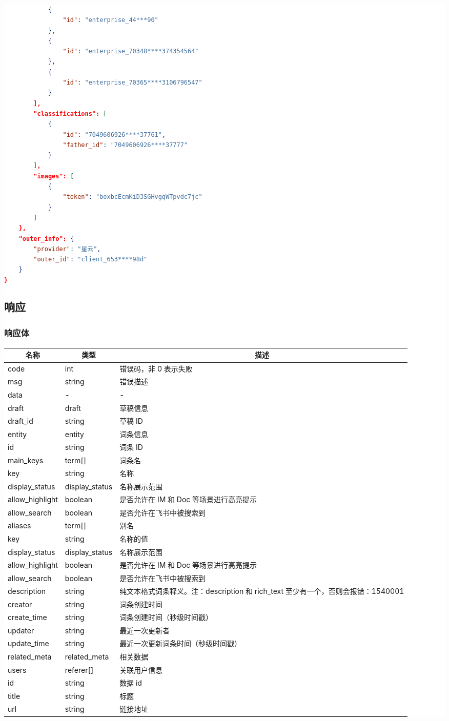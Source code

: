 ```json
            {
                "id": "enterprise_44***90"
            },
            {
                "id": "enterprise_70348****374354564"
            },
            {
                "id": "enterprise_70365****3106796547"
            }
        ],
        "classifications": [
            {
                "id": "7049606926****37761",
                "father_id": "7049606926****37777"
            }
        ],
        "images": [
            {
                "token": "boxbcEcmKiD3SGHvgqWTpvdc7jc"
            }
        ]
    },
    "outer_info": {
        "provider": "星云",
        "outer_id": "client_653****98d"
    }
}
```

## 响应

### 响应体

名称 | 类型 | 描述
--- | --- | ---
code | int | 错误码，非 0 表示失败
msg | string | 错误描述
data | \- | \-
draft | draft | 草稿信息
draft_id | string | 草稿 ID
entity | entity | 词条信息
id | string | 词条 ID
main_keys | term\[\] | 词条名
key | string | 名称
display_status | display_status | 名称展示范围
allow_highlight | boolean | 是否允许在 IM 和 Doc 等场景进行高亮提示
allow_search | boolean | 是否允许在飞书中被搜索到
aliases | term\[\] | 别名
key | string | 名称的值
display_status | display_status | 名称展示范围
allow_highlight | boolean | 是否允许在 IM 和 Doc 等场景进行高亮提示
allow_search | boolean | 是否允许在飞书中被搜索到
description | string | 纯文本格式词条释义。注：description 和 rich_text 至少有一个，否则会报错：1540001
creator | string | 词条创建时间
create_time | string | 词条创建时间（秒级时间戳）
updater | string | 最近一次更新者
update_time | string | 最近一次更新词条时间（秒级时间戳）
related_meta | related_meta | 相关数据
users | referer\[\] | 关联用户信息
id | string | 数据 id
title | string | 标题
url | string | 链接地址